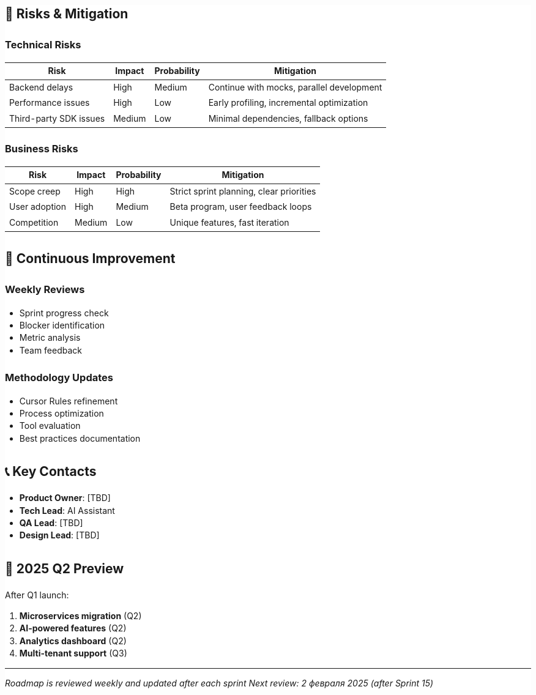 ## 🚨 Risks & Mitigation

### Technical Risks
| Risk | Impact | Probability | Mitigation |
|------|--------|-------------|-----------|
| Backend delays | High | Medium | Continue with mocks, parallel development |
| Performance issues | High | Low | Early profiling, incremental optimization |
| Third-party SDK issues | Medium | Low | Minimal dependencies, fallback options |

### Business Risks
| Risk | Impact | Probability | Mitigation |
|------|--------|-------------|-----------|
| Scope creep | High | High | Strict sprint planning, clear priorities |
| User adoption | High | Medium | Beta program, user feedback loops |
| Competition | Medium | Low | Unique features, fast iteration |

## 🔄 Continuous Improvement

### Weekly Reviews
- Sprint progress check
- Blocker identification
- Metric analysis
- Team feedback

### Methodology Updates
- Cursor Rules refinement
- Process optimization
- Tool evaluation
- Best practices documentation

## 📞 Key Contacts

- **Product Owner**: [TBD]
- **Tech Lead**: AI Assistant
- **QA Lead**: [TBD]
- **Design Lead**: [TBD]

## 🎯 2025 Q2 Preview

After Q1 launch:
1. **Microservices migration** (Q2)
2. **AI-powered features** (Q2)
3. **Analytics dashboard** (Q2)
4. **Multi-tenant support** (Q3)

---
*Roadmap is reviewed weekly and updated after each sprint*
*Next review: 2 февраля 2025 (after Sprint 15)* 